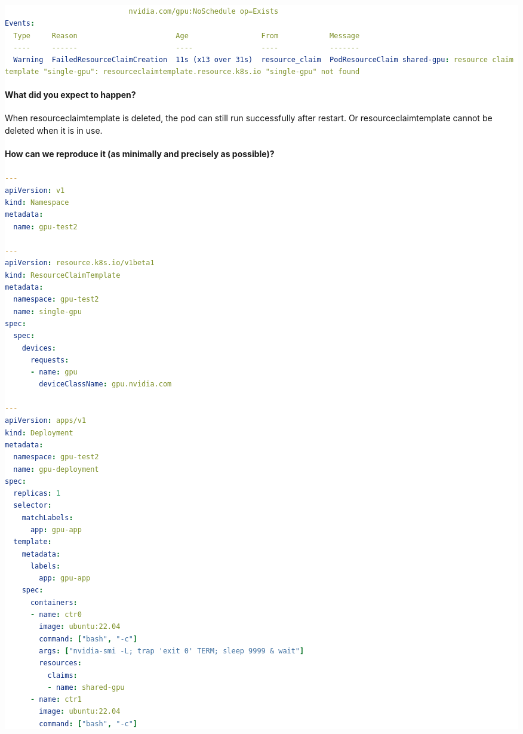 ```yaml
                             nvidia.com/gpu:NoSchedule op=Exists
Events:
  Type     Reason                       Age                 From            Message
  ----     ------                       ----                ----            -------
  Warning  FailedResourceClaimCreation  11s (x13 over 31s)  resource_claim  PodResourceClaim shared-gpu: resource claim template "single-gpu": resourceclaimtemplate.resource.k8s.io "single-gpu" not found
```

#### What did you expect to happen?

When resourceclaimtemplate is deleted, the pod can still run successfully after restart. Or resourceclaimtemplate cannot be deleted when it is in use.

#### How can we reproduce it (as minimally and precisely as possible)?

```yaml
---
apiVersion: v1
kind: Namespace
metadata:
  name: gpu-test2

---
apiVersion: resource.k8s.io/v1beta1
kind: ResourceClaimTemplate
metadata:
  namespace: gpu-test2
  name: single-gpu
spec:
  spec:
    devices:
      requests:
      - name: gpu
        deviceClassName: gpu.nvidia.com

---
apiVersion: apps/v1
kind: Deployment
metadata:
  namespace: gpu-test2
  name: gpu-deployment
spec:
  replicas: 1
  selector:
    matchLabels:
      app: gpu-app
  template:
    metadata:
      labels:
        app: gpu-app
    spec:
      containers:
      - name: ctr0
        image: ubuntu:22.04
        command: ["bash", "-c"]
        args: ["nvidia-smi -L; trap 'exit 0' TERM; sleep 9999 & wait"]
        resources:
          claims:
          - name: shared-gpu
      - name: ctr1
        image: ubuntu:22.04
        command: ["bash", "-c"]
```